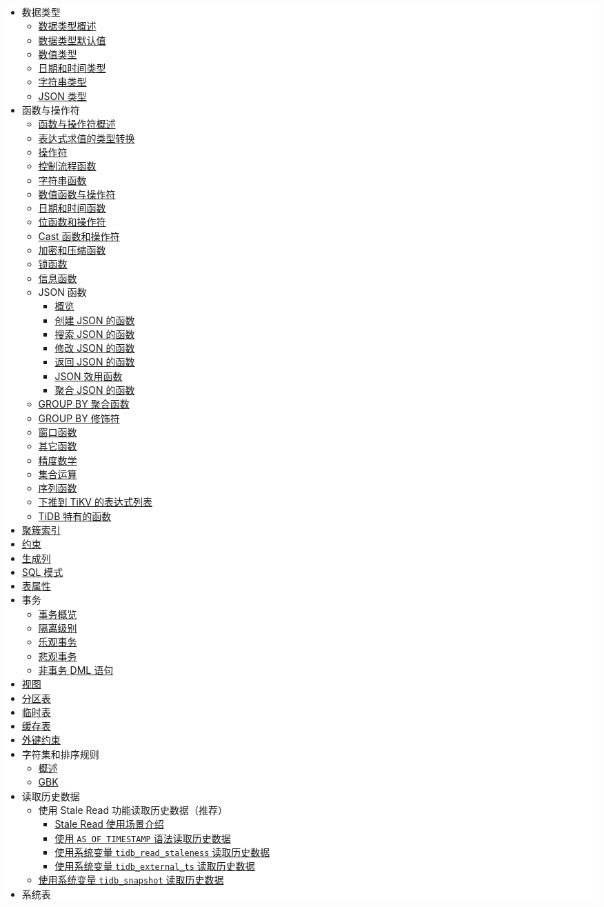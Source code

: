   - 数据类型
    - [数据类型概述](/data-type-overview.md)
    - [数据类型默认值](/data-type-default-values.md)
    - [数值类型](/data-type-numeric.md)
    - [日期和时间类型](/data-type-date-and-time.md)
    - [字符串类型](/data-type-string.md)
    - [JSON 类型](/data-type-json.md)
  - 函数与操作符
    - [函数与操作符概述](/functions-and-operators/functions-and-operators-overview.md)
    - [表达式求值的类型转换](/functions-and-operators/type-conversion-in-expression-evaluation.md)
    - [操作符](/functions-and-operators/operators.md)
    - [控制流程函数](/functions-and-operators/control-flow-functions.md)
    - [字符串函数](/functions-and-operators/string-functions.md)
    - [数值函数与操作符](/functions-and-operators/numeric-functions-and-operators.md)
    - [日期和时间函数](/functions-and-operators/date-and-time-functions.md)
    - [位函数和操作符](/functions-and-operators/bit-functions-and-operators.md)
    - [Cast 函数和操作符](/functions-and-operators/cast-functions-and-operators.md)
    - [加密和压缩函数](/functions-and-operators/encryption-and-compression-functions.md)
    - [锁函数](/functions-and-operators/locking-functions.md)
    - [信息函数](/functions-and-operators/information-functions.md)
    - JSON 函数
      - [概览](/functions-and-operators/json-functions.md)
      - [创建 JSON 的函数](/functions-and-operators/json-functions/json-functions-create.md)
      - [搜索 JSON 的函数](/functions-and-operators/json-functions/json-functions-search.md)
      - [修改 JSON 的函数](/functions-and-operators/json-functions/json-functions-modify.md)
      - [返回 JSON 的函数](/functions-and-operators/json-functions/json-functions-return.md)
      - [JSON 效用函数](/functions-and-operators/json-functions/json-functions-utility.md)
      - [聚合 JSON 的函数](/functions-and-operators/json-functions/json-functions-aggregate.md)
    - [GROUP BY 聚合函数](/functions-and-operators/aggregate-group-by-functions.md)
    - [GROUP BY 修饰符](/functions-and-operators/group-by-modifier.md)
    - [窗口函数](/functions-and-operators/window-functions.md)
    - [其它函数](/functions-and-operators/miscellaneous-functions.md)
    - [精度数学](/functions-and-operators/precision-math.md)
    - [集合运算](/functions-and-operators/set-operators.md)
    - [序列函数](/functions-and-operators/sequence-functions.md)
    - [下推到 TiKV 的表达式列表](/functions-and-operators/expressions-pushed-down.md)
    - [TiDB 特有的函数](/functions-and-operators/tidb-functions.md)
  - [聚簇索引](/clustered-indexes.md)
  - [约束](/constraints.md)
  - [生成列](/generated-columns.md)
  - [SQL 模式](/sql-mode.md)
  - [表属性](/table-attributes.md)
  - 事务
    - [事务概览](/transaction-overview.md)
    - [隔离级别](/transaction-isolation-levels.md)
    - [乐观事务](/optimistic-transaction.md)
    - [悲观事务](/pessimistic-transaction.md)
    - [非事务 DML 语句](/non-transactional-dml.md)
  - [视图](/views.md)
  - [分区表](/partitioned-table.md)
  - [临时表](/temporary-tables.md)
  - [缓存表](/cached-tables.md)
  - [外键约束](/foreign-key.md)
  - 字符集和排序规则
    - [概述](/character-set-and-collation.md)
    - [GBK](/character-set-gbk.md)
  - 读取历史数据
    - 使用 Stale Read 功能读取历史数据（推荐）
      - [Stale Read 使用场景介绍](/stale-read.md)
      - [使用 `AS OF TIMESTAMP` 语法读取历史数据](/as-of-timestamp.md)
      - [使用系统变量 `tidb_read_staleness` 读取历史数据](/tidb-read-staleness.md)
      - [使用系统变量 `tidb_external_ts` 读取历史数据](/tidb-external-ts.md)
    - [使用系统变量 `tidb_snapshot` 读取历史数据](/read-historical-data.md)
  - 系统表